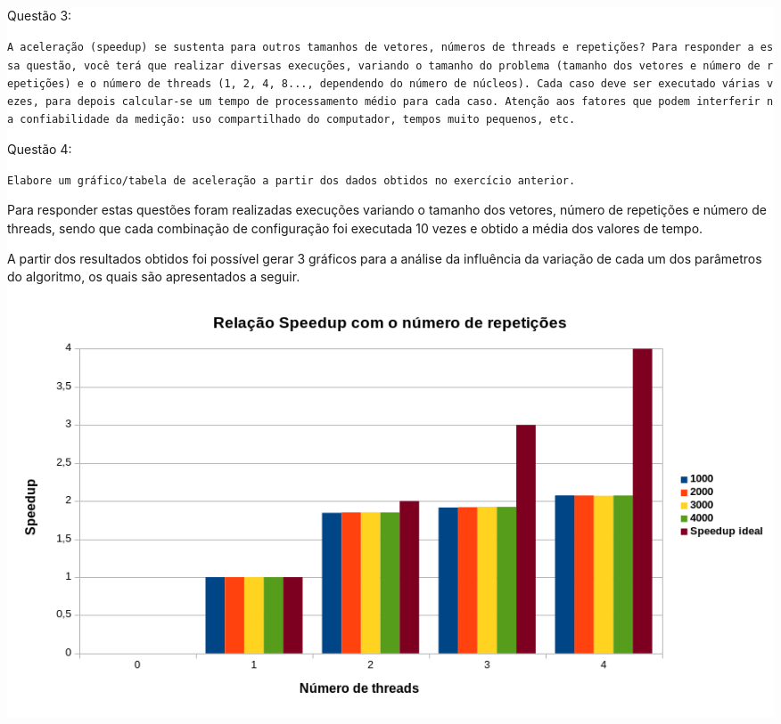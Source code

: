 Questão 3: 

```
A aceleração (speedup) se sustenta para outros tamanhos de vetores, números de threads e repetições? Para responder a essa questão, você terá que realizar diversas execuções, variando o tamanho do problema (tamanho dos vetores e número de repetições) e o número de threads (1, 2, 4, 8..., dependendo do número de núcleos). Cada caso deve ser executado várias vezes, para depois calcular-se um tempo de processamento médio para cada caso. Atenção aos fatores que podem interferir na confiabilidade da medição: uso compartilhado do computador, tempos muito pequenos, etc.
```

Questão 4:

```
Elabore um gráfico/tabela de aceleração a partir dos dados obtidos no exercício anterior.
```

Para responder estas questões foram realizadas execuções variando o tamanho dos vetores, número de repetições e número de threads, sendo que cada combinação de configuração foi executada 10 vezes e obtido a média dos valores de tempo.

A partir dos resultados obtidos foi possível gerar 3 gráficos para a análise da influência da variação de cada um dos parâmetros do algoritmo, os quais são apresentados a seguir.

<div align="center">

![](graficos/speedupxrep.png)

</div>

<div align="center">
